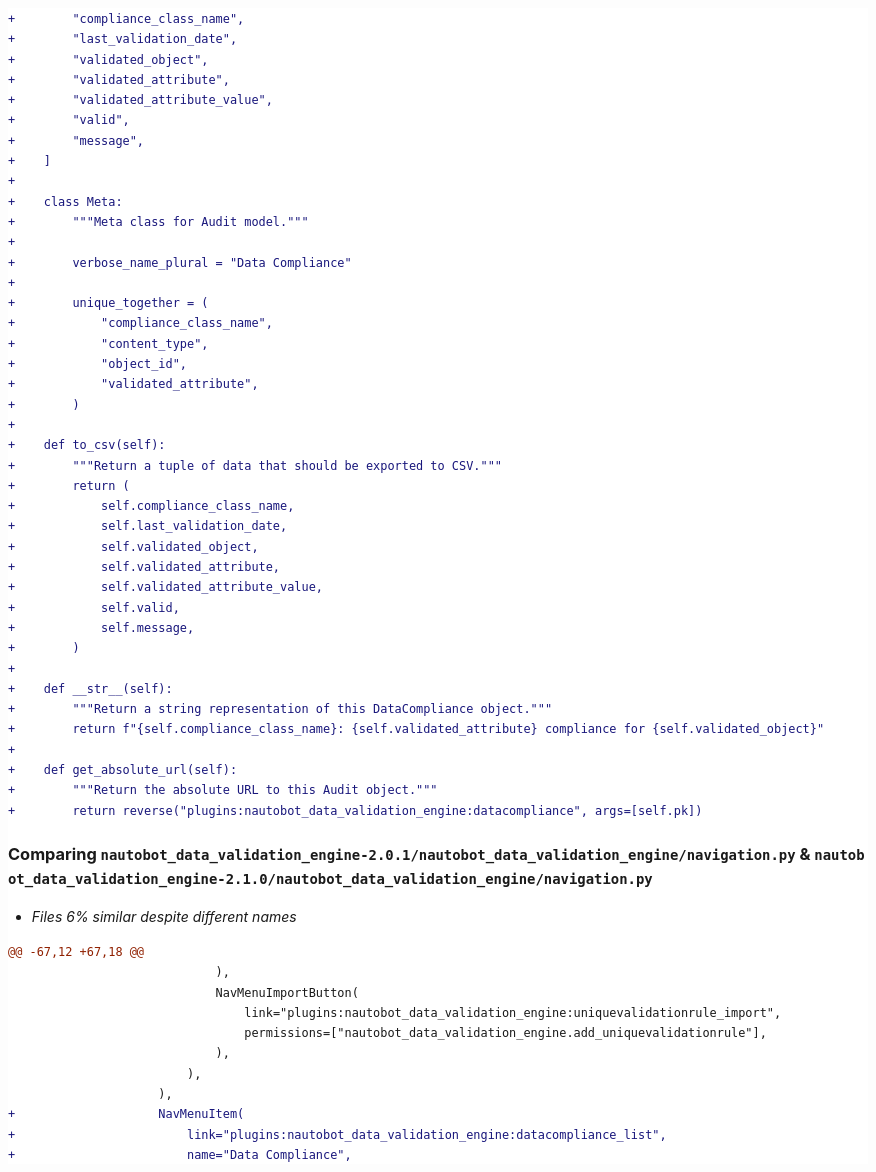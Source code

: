 ```diff
+        "compliance_class_name",
+        "last_validation_date",
+        "validated_object",
+        "validated_attribute",
+        "validated_attribute_value",
+        "valid",
+        "message",
+    ]
+
+    class Meta:
+        """Meta class for Audit model."""
+
+        verbose_name_plural = "Data Compliance"
+
+        unique_together = (
+            "compliance_class_name",
+            "content_type",
+            "object_id",
+            "validated_attribute",
+        )
+
+    def to_csv(self):
+        """Return a tuple of data that should be exported to CSV."""
+        return (
+            self.compliance_class_name,
+            self.last_validation_date,
+            self.validated_object,
+            self.validated_attribute,
+            self.validated_attribute_value,
+            self.valid,
+            self.message,
+        )
+
+    def __str__(self):
+        """Return a string representation of this DataCompliance object."""
+        return f"{self.compliance_class_name}: {self.validated_attribute} compliance for {self.validated_object}"
+
+    def get_absolute_url(self):
+        """Return the absolute URL to this Audit object."""
+        return reverse("plugins:nautobot_data_validation_engine:datacompliance", args=[self.pk])
```

### Comparing `nautobot_data_validation_engine-2.0.1/nautobot_data_validation_engine/navigation.py` & `nautobot_data_validation_engine-2.1.0/nautobot_data_validation_engine/navigation.py`

 * *Files 6% similar despite different names*

```diff
@@ -67,12 +67,18 @@
                             ),
                             NavMenuImportButton(
                                 link="plugins:nautobot_data_validation_engine:uniquevalidationrule_import",
                                 permissions=["nautobot_data_validation_engine.add_uniquevalidationrule"],
                             ),
                         ),
                     ),
+                    NavMenuItem(
+                        link="plugins:nautobot_data_validation_engine:datacompliance_list",
+                        name="Data Compliance",
```
